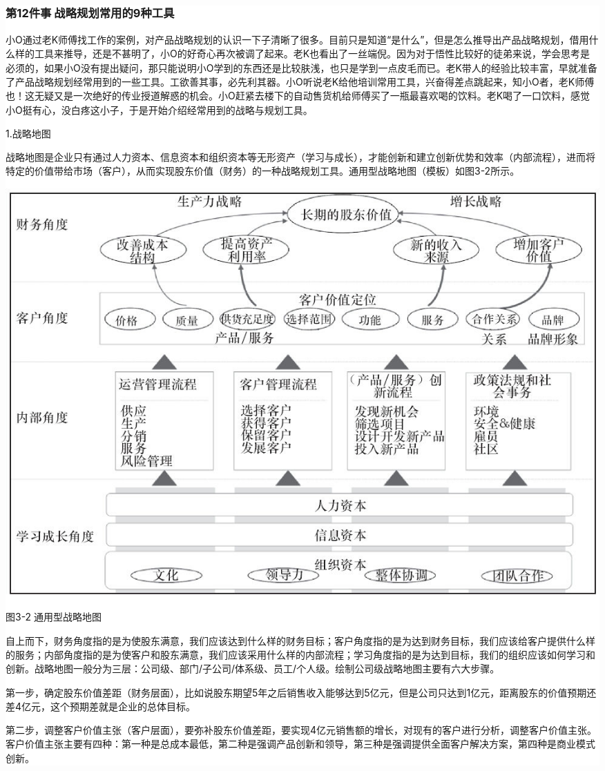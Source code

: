 ### 第12件事 战略规划常用的9种工具

小O通过老K师傅找工作的案例，对产品战略规划的认识一下子清晰了很多。目前只是知道“是什么”，但是怎么推导出产品战略规划，借用什么样的工具来推导，还是不甚明了，小O的好奇心再次被调了起来。老K也看出了一丝端倪。因为对于悟性比较好的徒弟来说，学会思考是必须的，如果小O没有提出疑问，那只能说明小O学到的东西还是比较肤浅，也只是学到一点皮毛而已。老K带人的经验比较丰富，早就准备了产品战略规划经常用到的一些工具。工欲善其事，必先利其器。小O听说老K给他培训常用工具，兴奋得差点跳起来，知小O者，老K师傅也！这无疑又是一次绝好的传业授道解惑的机会。小O赶紧去楼下的自动售货机给师傅买了一瓶最喜欢喝的饮料。老K喝了一口饮料，感觉小O挺有心，没白疼这小子，于是开始介绍经常用到的战略与规划工具。

1.战略地图

战略地图是企业只有通过人力资本、信息资本和组织资本等无形资产（学习与成长），才能创新和建立创新优势和效率（内部流程），进而将特定的价值带给市场（客户），从而实现股东价值（财务）的一种战略规划工具。通用型战略地图（模板）如图3-2所示。

![](images/image01565.jpeg)

图3-2 通用型战略地图

自上而下，财务角度指的是为使股东满意，我们应该达到什么样的财务目标；客户角度指的是为达到财务目标，我们应该给客户提供什么样的服务；内部角度指的是为使客户和股东满意，我们应该采用什么样的内部流程；学习角度指的是为达到目标，我们的组织应该如何学习和创新。战略地图一般分为三层：公司级、部门/子公司/体系级、员工/个人级。绘制公司级战略地图主要有六大步骤。

第一步，确定股东价值差距（财务层面），比如说股东期望5年之后销售收入能够达到5亿元，但是公司只达到1亿元，距离股东的价值预期还差4亿元，这个预期差就是企业的总体目标。

第二步，调整客户价值主张（客户层面），要弥补股东价值差距，要实现4亿元销售额的增长，对现有的客户进行分析，调整客户价值主张。客户价值主张主要有四种：第一种是总成本最低，第二种是强调产品创新和领导，第三种是强调提供全面客户解决方案，第四种是商业模式创新。
